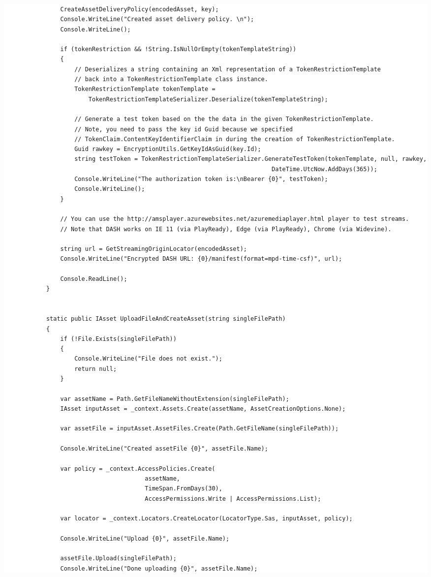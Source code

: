                    CreateAssetDeliveryPolicy(encodedAsset, key);
                    Console.WriteLine("Created asset delivery policy. \n");
                    Console.WriteLine();
        
                    if (tokenRestriction && !String.IsNullOrEmpty(tokenTemplateString))
                    {
                        // Deserializes a string containing an Xml representation of a TokenRestrictionTemplate
                        // back into a TokenRestrictionTemplate class instance.
                        TokenRestrictionTemplate tokenTemplate =
                            TokenRestrictionTemplateSerializer.Deserialize(tokenTemplateString);
        
                        // Generate a test token based on the the data in the given TokenRestrictionTemplate.
                        // Note, you need to pass the key id Guid because we specified 
                        // TokenClaim.ContentKeyIdentifierClaim in during the creation of TokenRestrictionTemplate.
                        Guid rawkey = EncryptionUtils.GetKeyIdAsGuid(key.Id);
                        string testToken = TokenRestrictionTemplateSerializer.GenerateTestToken(tokenTemplate, null, rawkey, 
                                                                                DateTime.UtcNow.AddDays(365));
                        Console.WriteLine("The authorization token is:\nBearer {0}", testToken);
                        Console.WriteLine();
                    }
        
                    // You can use the http://amsplayer.azurewebsites.net/azuremediaplayer.html player to test streams.
                    // Note that DASH works on IE 11 (via PlayReady), Edge (via PlayReady), Chrome (via Widevine).
                     
                    string url = GetStreamingOriginLocator(encodedAsset);
                    Console.WriteLine("Encrypted DASH URL: {0}/manifest(format=mpd-time-csf)", url);
        
                    Console.ReadLine();
                }
        
        
                static public IAsset UploadFileAndCreateAsset(string singleFilePath)
                {
                    if (!File.Exists(singleFilePath))
                    {
                        Console.WriteLine("File does not exist.");
                        return null;
                    }
        
                    var assetName = Path.GetFileNameWithoutExtension(singleFilePath);
                    IAsset inputAsset = _context.Assets.Create(assetName, AssetCreationOptions.None);
        
                    var assetFile = inputAsset.AssetFiles.Create(Path.GetFileName(singleFilePath));
        
                    Console.WriteLine("Created assetFile {0}", assetFile.Name);
        
                    var policy = _context.AccessPolicies.Create(
                                            assetName,
                                            TimeSpan.FromDays(30),
                                            AccessPermissions.Write | AccessPermissions.List);
        
                    var locator = _context.Locators.CreateLocator(LocatorType.Sas, inputAsset, policy);
        
                    Console.WriteLine("Upload {0}", assetFile.Name);
        
                    assetFile.Upload(singleFilePath);
                    Console.WriteLine("Done uploading {0}", assetFile.Name);
        